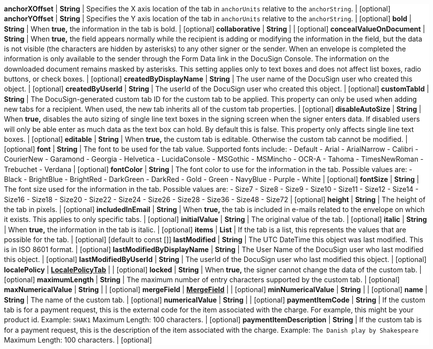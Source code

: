 **anchorXOffset** | **String** | Specifies the X axis location of the tab in `anchorUnits` relative to the `anchorString`.  | [optional] 
**anchorYOffset** | **String** | Specifies the Y axis location of the tab in `anchorUnits` relative to the `anchorString`.  | [optional] 
**bold** | **String** | When **true,** the information in the tab is bold. | [optional] 
**collaborative** | **String** |  | [optional] 
**concealValueOnDocument** | **String** | When **true,** the field appears normally while the recipient is adding or modifying the information in the field, but the data is not visible (the characters are hidden by asterisks) to any other signer or the sender.  When an envelope is completed the information is only available to the sender through the Form Data link in the DocuSign Console. The information on the downloaded document remains masked by asterisks.  This setting applies only to text boxes and does not affect list boxes, radio buttons, or check boxes. | [optional] 
**createdByDisplayName** | **String** | The user name of the DocuSign user who created this object. | [optional] 
**createdByUserId** | **String** | The userId of the DocuSign user who created this object. | [optional] 
**customTabId** | **String** | The DocuSign-generated custom tab ID for the custom tab to be applied. This property can only be used when adding new tabs for a recipient. When used, the new tab inherits all of the custom tab properties. | [optional] 
**disableAutoSize** | **String** | When **true,** disables the auto sizing of single line text boxes in the signing screen when the signer enters data. If disabled users will only be able enter as much data as the text box can hold. By default this is false. This property only affects single line text boxes. | [optional] 
**editable** | **String** | When **true,** the custom tab is editable. Otherwise the custom tab cannot be modified. | [optional] 
**font** | **String** | The font to be used for the tab value. Supported fonts include:  - Default - Arial - ArialNarrow - Calibri - CourierNew - Garamond - Georgia - Helvetica - LucidaConsole - MSGothic - MSMincho - OCR-A - Tahoma - TimesNewRoman - Trebuchet - Verdana  | [optional] 
**fontColor** | **String** | The font color to use for the information in the tab. Possible values are:   - Black - BrightBlue - BrightRed - DarkGreen - DarkRed - Gold - Green - NavyBlue - Purple - White  | [optional] 
**fontSize** | **String** | The font size used for the information in the tab. Possible values are:  - Size7 - Size8 - Size9 - Size10 - Size11 - Size12 - Size14 - Size16 - Size18 - Size20 - Size22 - Size24 - Size26 - Size28 - Size36 - Size48 - Size72 | [optional] 
**height** | **String** | The height of the tab in pixels. | [optional] 
**includedInEmail** | **String** | When **true,** the tab is included in e-mails related to the envelope on which it exists. This applies to only specific tabs. | [optional] 
**initialValue** | **String** | The original value of the tab. | [optional] 
**italic** | **String** | When **true,** the information in the tab is italic. | [optional] 
**items** | **List<String>** | If the tab is a list, this represents the values that are possible for the tab. | [optional] [default to const []]
**lastModified** | **String** | The UTC DateTime this object was last modified. This is in ISO 8601 format. | [optional] 
**lastModifiedByDisplayName** | **String** | The User Name of the DocuSign user who last modified this object. | [optional] 
**lastModifiedByUserId** | **String** | The userId of the DocuSign user who last modified this object. | [optional] 
**localePolicy** | [**LocalePolicyTab**](LocalePolicyTab.md) |  | [optional] 
**locked** | **String** | When **true,** the signer cannot change the data of the custom tab. | [optional] 
**maximumLength** | **String** | The maximum number of entry characters supported by the custom tab. | [optional] 
**maxNumericalValue** | **String** |  | [optional] 
**mergeField** | [**MergeField**](MergeField.md) |  | [optional] 
**minNumericalValue** | **String** |  | [optional] 
**name** | **String** | The name of the custom tab. | [optional] 
**numericalValue** | **String** |  | [optional] 
**paymentItemCode** | **String** | If the custom tab is for a payment request, this is the external code for the item associated with the charge. For example, this might be your product id.  Example: `SHAK1`  Maximum Length: 100 characters. | [optional] 
**paymentItemDescription** | **String** | If the custom tab is for a payment request, this is the description of the item associated with the charge.  Example: `The Danish play by Shakespeare`  Maximum Length: 100 characters. | [optional] 